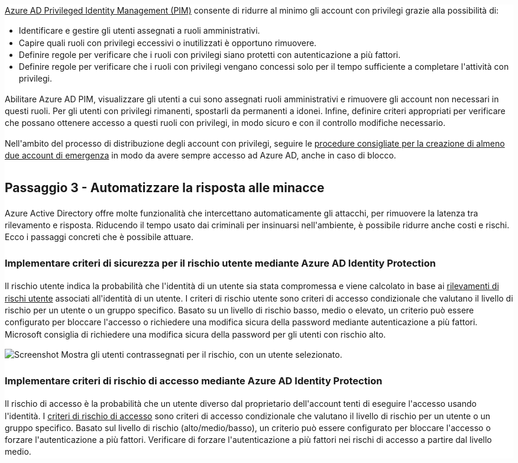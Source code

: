 [Azure AD Privileged Identity Management (PIM)](../../active-directory/privileged-identity-management/pim-configure.md) consente di ridurre al minimo gli account con privilegi grazie alla possibilità di:

* Identificare e gestire gli utenti assegnati a ruoli amministrativi.
* Capire quali ruoli con privilegi eccessivi o inutilizzati è opportuno rimuovere.
* Definire regole per verificare che i ruoli con privilegi siano protetti con autenticazione a più fattori.
* Definire regole per verificare che i ruoli con privilegi vengano concessi solo per il tempo sufficiente a completare l'attività con privilegi.

Abilitare Azure AD PIM, visualizzare gli utenti a cui sono assegnati ruoli amministrativi e rimuovere gli account non necessari in questi ruoli. Per gli utenti con privilegi rimanenti, spostarli da permanenti a idonei. Infine, definire criteri appropriati per verificare che possano ottenere accesso a questi ruoli con privilegi, in modo sicuro e con il controllo modifiche necessario.

Nell'ambito del processo di distribuzione degli account con privilegi, seguire le [procedure consigliate per la creazione di almeno due account di emergenza](../../active-directory/roles/security-planning.md) in modo da avere sempre accesso ad Azure AD, anche in caso di blocco.

## <a name="step-3---automate-threat-response"></a>Passaggio 3 - Automatizzare la risposta alle minacce

Azure Active Directory offre molte funzionalità che intercettano automaticamente gli attacchi, per rimuovere la latenza tra rilevamento e risposta. Riducendo il tempo usato dai criminali per insinuarsi nell'ambiente, è possibile ridurre anche costi e rischi. Ecco i passaggi concreti che è possibile attuare.

### <a name="implement-user-risk-security-policy-using-azure-ad-identity-protection"></a>Implementare criteri di sicurezza per il rischio utente mediante Azure AD Identity Protection

Il rischio utente indica la probabilità che l'identità di un utente sia stata compromessa e viene calcolato in base ai [rilevamenti di rischi utente](../../active-directory/identity-protection/overview.md) associati all'identità di un utente. I criteri di rischio utente sono criteri di accesso condizionale che valutano il livello di rischio per un utente o un gruppo specifico. Basato su un livello di rischio basso, medio o elevato, un criterio può essere configurato per bloccare l'accesso o richiedere una modifica sicura della password mediante autenticazione a più fattori. Microsoft consiglia di richiedere una modifica sicura della password per gli utenti con rischio alto.

![Screenshot Mostra gli utenti contrassegnati per il rischio, con un utente selezionato.](./media/steps-secure-identity/azure-ad-sec-steps1.png)

### <a name="implement-sign-in-risk-policy-using-azure-ad-identity-protection"></a>Implementare criteri di rischio di accesso mediante Azure AD Identity Protection

Il rischio di accesso è la probabilità che un utente diverso dal proprietario dell'account tenti di eseguire l'accesso usando l'identità. I [criteri di rischio di accesso](../../active-directory/identity-protection/overview.md) sono criteri di accesso condizionale che valutano il livello di rischio per un utente o un gruppo specifico. Basato sul livello di rischio (alto/medio/basso), un criterio può essere configurato per bloccare l'accesso o forzare l'autenticazione a più fattori. Verificare di forzare l'autenticazione a più fattori nei rischi di accesso a partire dal livello medio.
